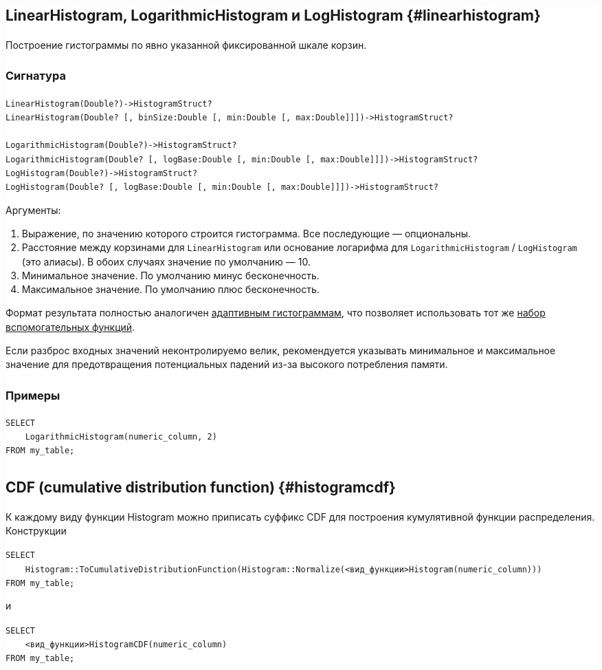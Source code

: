 ## LinearHistogram, LogarithmicHistogram и LogHistogram {#linearhistogram}

Построение гистограммы по явно указанной фиксированной шкале корзин.

### Сигнатура

```yql
LinearHistogram(Double?)->HistogramStruct?
LinearHistogram(Double? [, binSize:Double [, min:Double [, max:Double]]])->HistogramStruct?

LogarithmicHistogram(Double?)->HistogramStruct?
LogarithmicHistogram(Double? [, logBase:Double [, min:Double [, max:Double]]])->HistogramStruct?
LogHistogram(Double?)->HistogramStruct?
LogHistogram(Double? [, logBase:Double [, min:Double [, max:Double]]])->HistogramStruct?
```

Аргументы:

1. Выражение, по значению которого строится гистограмма. Все последующие — опциональны.
2. Расстояние между корзинами для `LinearHistogram` или основание логарифма для `LogarithmicHistogram` / `LogHistogram` (это алиасы). В обоих случаях значение по умолчанию  — 10.
3. Минимальное значение. По умолчанию минус бесконечность.
4. Максимальное значение. По умолчанию плюс бесконечность.

Формат результата полностью аналогичен [адаптивным гистограммам](#histogram), что позволяет использовать тот же [набор вспомогательных функций](../udf/list/histogram.md).

Если разброс входных значений неконтролируемо велик, рекомендуется указывать минимальное и максимальное значение для предотвращения потенциальных падений из-за высокого потребления памяти.

### Примеры

```yql
SELECT
    LogarithmicHistogram(numeric_column, 2)
FROM my_table;
```

## CDF (cumulative distribution function) {#histogramcdf}

К каждому виду функции Histogram можно приписать суффикс CDF для построения кумулятивной функции распределения. Конструкции

```yql
SELECT
    Histogram::ToCumulativeDistributionFunction(Histogram::Normalize(<вид_функции>Histogram(numeric_column)))
FROM my_table;
```

и

```yql
SELECT
    <вид_функции>HistogramCDF(numeric_column)
FROM my_table;
```
